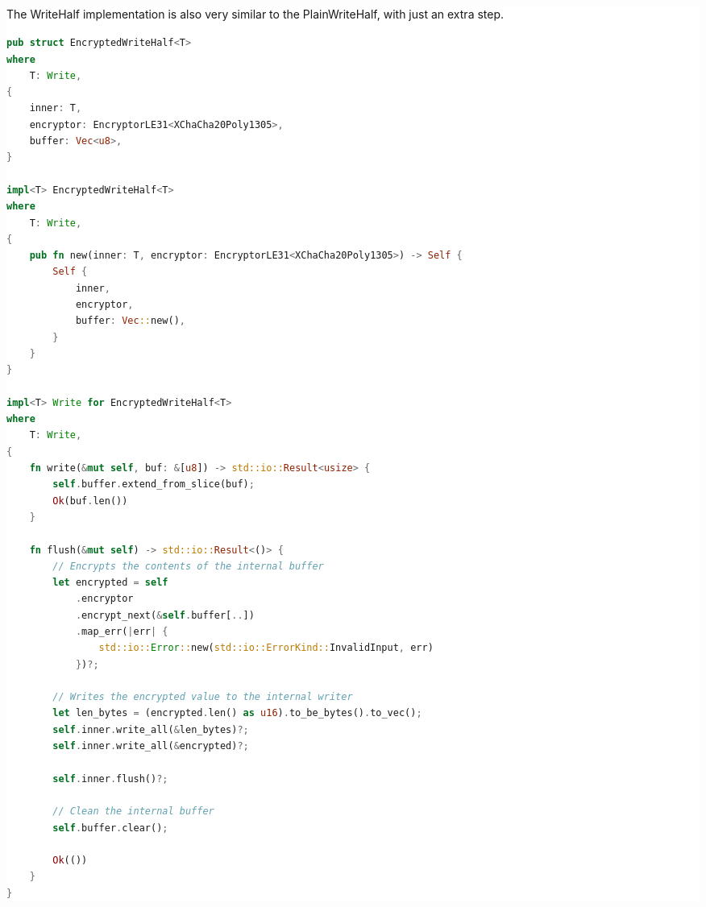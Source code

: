 The WriteHalf implementation is also very similar to the PlainWriteHalf, with just an extra step.

```rust
pub struct EncryptedWriteHalf<T>
where
    T: Write,
{
    inner: T,
    encryptor: EncryptorLE31<XChaCha20Poly1305>,
    buffer: Vec<u8>,
}

impl<T> EncryptedWriteHalf<T>
where
    T: Write,
{
    pub fn new(inner: T, encryptor: EncryptorLE31<XChaCha20Poly1305>) -> Self {
        Self {
            inner,
            encryptor,
            buffer: Vec::new(),
        }
    }
}

impl<T> Write for EncryptedWriteHalf<T>
where
    T: Write,
{
    fn write(&mut self, buf: &[u8]) -> std::io::Result<usize> {
        self.buffer.extend_from_slice(buf);
        Ok(buf.len())
    }

    fn flush(&mut self) -> std::io::Result<()> {
        // Encrypts the contents of the internal buffer
        let encrypted = self
            .encryptor
            .encrypt_next(&self.buffer[..])
            .map_err(|err| { 
                std::io::Error::new(std::io::ErrorKind::InvalidInput, err)
            })?;

        // Writes the encrypted value to the internal writer
        let len_bytes = (encrypted.len() as u16).to_be_bytes().to_vec();
        self.inner.write_all(&len_bytes)?;
        self.inner.write_all(&encrypted)?;

        self.inner.flush()?;

        // Clean the internal buffer
        self.buffer.clear();

        Ok(())
    }
}
```
